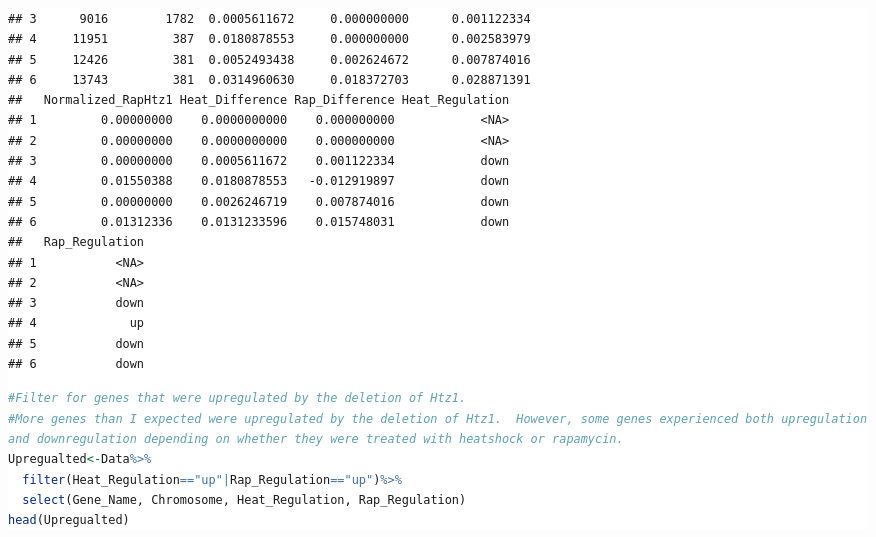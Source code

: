     ## 3      9016        1782  0.0005611672     0.000000000      0.001122334
    ## 4     11951         387  0.0180878553     0.000000000      0.002583979
    ## 5     12426         381  0.0052493438     0.002624672      0.007874016
    ## 6     13743         381  0.0314960630     0.018372703      0.028871391
    ##   Normalized_RapHtz1 Heat_Difference Rap_Difference Heat_Regulation
    ## 1         0.00000000    0.0000000000    0.000000000            <NA>
    ## 2         0.00000000    0.0000000000    0.000000000            <NA>
    ## 3         0.00000000    0.0005611672    0.001122334            down
    ## 4         0.01550388    0.0180878553   -0.012919897            down
    ## 5         0.00000000    0.0026246719    0.007874016            down
    ## 6         0.01312336    0.0131233596    0.015748031            down
    ##   Rap_Regulation
    ## 1           <NA>
    ## 2           <NA>
    ## 3           down
    ## 4             up
    ## 5           down
    ## 6           down

``` r
#Filter for genes that were upregulated by the deletion of Htz1.  
#More genes than I expected were upregulated by the deletion of Htz1.  However, some genes experienced both upregulation and downregulation depending on whether they were treated with heatshock or rapamycin.
Upregualted<-Data%>%
  filter(Heat_Regulation=="up"|Rap_Regulation=="up")%>%
  select(Gene_Name, Chromosome, Heat_Regulation, Rap_Regulation)
head(Upregualted)
```
